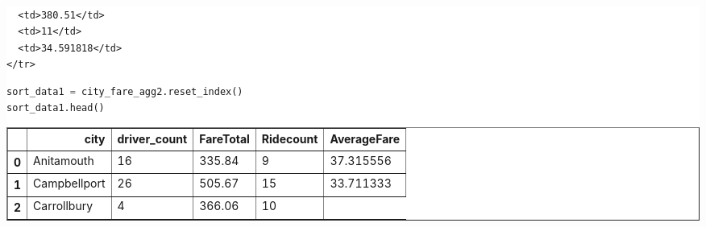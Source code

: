       <td>380.51</td>
      <td>11</td>
      <td>34.591818</td>
    </tr>
  </tbody>
</table>
</div>




```python
sort_data1 = city_fare_agg2.reset_index()
sort_data1.head()

```




<div>
<style>
    .dataframe thead tr:only-child th {
        text-align: right;
    }

    .dataframe thead th {
        text-align: left;
    }

    .dataframe tbody tr th {
        vertical-align: top;
    }
</style>
<table border="1" class="dataframe">
  <thead>
    <tr style="text-align: right;">
      <th></th>
      <th>city</th>
      <th>driver_count</th>
      <th>FareTotal</th>
      <th>Ridecount</th>
      <th>AverageFare</th>
    </tr>
  </thead>
  <tbody>
    <tr>
      <th>0</th>
      <td>Anitamouth</td>
      <td>16</td>
      <td>335.84</td>
      <td>9</td>
      <td>37.315556</td>
    </tr>
    <tr>
      <th>1</th>
      <td>Campbellport</td>
      <td>26</td>
      <td>505.67</td>
      <td>15</td>
      <td>33.711333</td>
    </tr>
    <tr>
      <th>2</th>
      <td>Carrollbury</td>
      <td>4</td>
      <td>366.06</td>
      <td>10</td>
